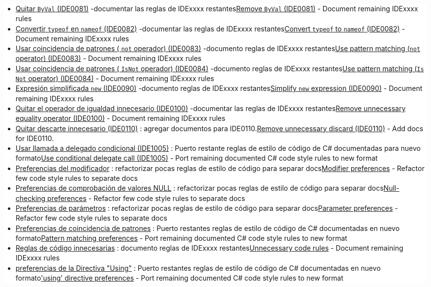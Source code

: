 - <span data-ttu-id="3e20c-220">[Quitar `ByVal` (IDE0081)](../fundamentals/code-analysis/style-rules/ide0081) -documentar las reglas de IDExxxx restantes</span><span class="sxs-lookup"><span data-stu-id="3e20c-220">[Remove `ByVal` (IDE0081)](../fundamentals/code-analysis/style-rules/ide0081) - Document remaining IDExxxx rules</span></span>
- <span data-ttu-id="3e20c-221">[Convertir `typeof` en `nameof` (IDE0082)](../fundamentals/code-analysis/style-rules/ide0082) -documentar las reglas de IDExxxx restantes</span><span class="sxs-lookup"><span data-stu-id="3e20c-221">[Convert `typeof` to `nameof` (IDE0082)](../fundamentals/code-analysis/style-rules/ide0082) - Document remaining IDExxxx rules</span></span>
- <span data-ttu-id="3e20c-222">[Usar coincidencia de patrones ( `not` operador) (IDE0083)](../fundamentals/code-analysis/style-rules/ide0083) -documento reglas de IDExxxx restantes</span><span class="sxs-lookup"><span data-stu-id="3e20c-222">[Use pattern matching (`not` operator) (IDE0083)](../fundamentals/code-analysis/style-rules/ide0083) - Document remaining IDExxxx rules</span></span>
- <span data-ttu-id="3e20c-223">[Usar coincidencia de patrones ( `IsNot` operador) (IDE0084)](../fundamentals/code-analysis/style-rules/ide0084) -documento reglas de IDExxxx restantes</span><span class="sxs-lookup"><span data-stu-id="3e20c-223">[Use pattern matching (`IsNot` operator) (IDE0084)](../fundamentals/code-analysis/style-rules/ide0084) - Document remaining IDExxxx rules</span></span>
- <span data-ttu-id="3e20c-224">[Expresión simplificada `new` (IDE0090)](../fundamentals/code-analysis/style-rules/ide0090) -documento reglas de IDExxxx restantes</span><span class="sxs-lookup"><span data-stu-id="3e20c-224">[Simplify `new` expression (IDE0090)](../fundamentals/code-analysis/style-rules/ide0090) - Document remaining IDExxxx rules</span></span>
- <span data-ttu-id="3e20c-225">[Quitar el operador de igualdad innecesario (IDE0100)](../fundamentals/code-analysis/style-rules/ide0100) -documentar las reglas de IDExxxx restantes</span><span class="sxs-lookup"><span data-stu-id="3e20c-225">[Remove unnecessary equality operator (IDE0100)](../fundamentals/code-analysis/style-rules/ide0100) - Document remaining IDExxxx rules</span></span>
- <span data-ttu-id="3e20c-226">[Quitar descarte innecesario (IDE0110)](../fundamentals/code-analysis/style-rules/ide0110) : agregar documentos para IDE0110.</span><span class="sxs-lookup"><span data-stu-id="3e20c-226">[Remove unnecessary discard (IDE0110)](../fundamentals/code-analysis/style-rules/ide0110) - Add docs for IDE0110.</span></span>
- <span data-ttu-id="3e20c-227">[Usar llamada a delegado condicional (IDE1005)](../fundamentals/code-analysis/style-rules/ide1005) : Puerto restante reglas de estilo de código de C# documentadas para nuevo formato</span><span class="sxs-lookup"><span data-stu-id="3e20c-227">[Use conditional delegate call (IDE1005)](../fundamentals/code-analysis/style-rules/ide1005) - Port remaining documented C# code style rules to new format</span></span>
- <span data-ttu-id="3e20c-228">[Preferencias del modificador](../fundamentals/code-analysis/style-rules/modifier-preferences) : refactorizar pocas reglas de estilo de código para separar docs</span><span class="sxs-lookup"><span data-stu-id="3e20c-228">[Modifier preferences](../fundamentals/code-analysis/style-rules/modifier-preferences) - Refactor few code style rules to separate docs</span></span>
- <span data-ttu-id="3e20c-229">[Preferencias de comprobación de valores NULL](../fundamentals/code-analysis/style-rules/null-checking-preferences) : refactorizar pocas reglas de estilo de código para separar docs</span><span class="sxs-lookup"><span data-stu-id="3e20c-229">[Null-checking preferences](../fundamentals/code-analysis/style-rules/null-checking-preferences) - Refactor few code style rules to separate docs</span></span>
- <span data-ttu-id="3e20c-230">[Preferencias de parámetros](../fundamentals/code-analysis/style-rules/parameter-preferences) : refactorizar pocas reglas de estilo de código para separar docs</span><span class="sxs-lookup"><span data-stu-id="3e20c-230">[Parameter preferences](../fundamentals/code-analysis/style-rules/parameter-preferences) - Refactor few code style rules to separate docs</span></span>
- <span data-ttu-id="3e20c-231">[Preferencias de coincidencia de patrones](../fundamentals/code-analysis/style-rules/pattern-matching-preferences) : Puerto restantes reglas de estilo de código de C# documentadas en nuevo formato</span><span class="sxs-lookup"><span data-stu-id="3e20c-231">[Pattern matching preferences](../fundamentals/code-analysis/style-rules/pattern-matching-preferences) - Port remaining documented C# code style rules to new format</span></span>
- <span data-ttu-id="3e20c-232">[Reglas de código innecesarias](../fundamentals/code-analysis/style-rules/unnecessary-code-rules) : documento reglas de IDExxxx restantes</span><span class="sxs-lookup"><span data-stu-id="3e20c-232">[Unnecessary code rules](../fundamentals/code-analysis/style-rules/unnecessary-code-rules) - Document remaining IDExxxx rules</span></span>
- <span data-ttu-id="3e20c-233">[preferencias de la Directiva "Using"](../fundamentals/code-analysis/style-rules/using-directive-preferences) : Puerto restantes reglas de estilo de código de C# documentadas en nuevo formato</span><span class="sxs-lookup"><span data-stu-id="3e20c-233">['using' directive preferences](../fundamentals/code-analysis/style-rules/using-directive-preferences) - Port remaining documented C# code style rules to new format</span></span>
